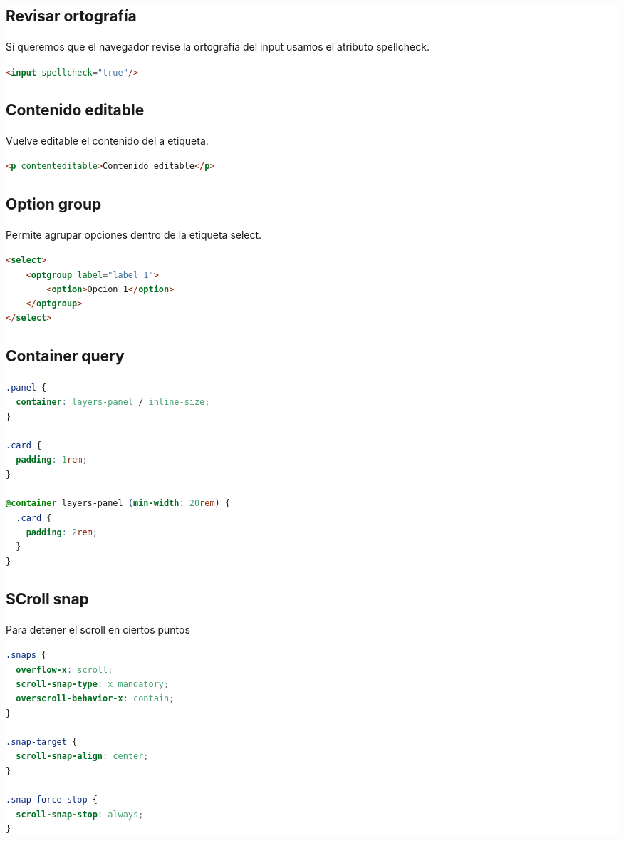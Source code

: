 ## Revisar ortografía

Si queremos que el navegador revise la ortografía del input usamos el atributo spellcheck.

``` html
<input spellcheck="true"/>
```

## Contenido editable

Vuelve editable el contenido del a etiqueta. 

``` html
<p contenteditable>Contenido editable</p>
```

## Option group

Permite agrupar opciones dentro de la etiqueta select.

``` html
<select>
    <optgroup label="label 1">
        <option>Opcion 1</option>
    </optgroup>
</select>
```

## Container query

``` css
.panel {
  container: layers-panel / inline-size;
}

.card {
  padding: 1rem;
}

@container layers-panel (min-width: 20rem) {
  .card {
    padding: 2rem;
  }
}
```

## SCroll snap

Para detener el scroll en ciertos puntos

``` css
.snaps {
  overflow-x: scroll;
  scroll-snap-type: x mandatory;
  overscroll-behavior-x: contain;
}

.snap-target {
  scroll-snap-align: center;
}

.snap-force-stop {
  scroll-snap-stop: always;
}
```
